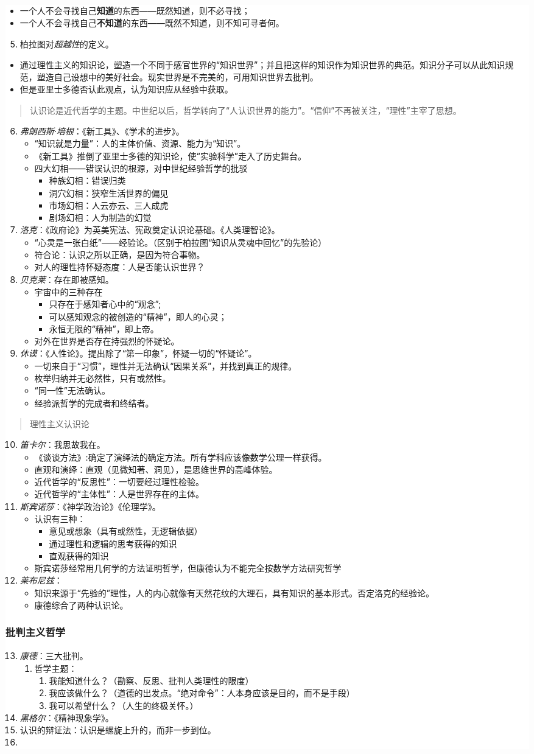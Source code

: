    - 一个人不会寻找自己**知道**的东西——既然知道，则不必寻找；
   - 一个人不会寻找自己**不知道**的东西——既然不知道，则不知可寻者何。
5. 柏拉图对*超越性*的定义。

- 通过理性主义的知识论，塑造一个不同于感官世界的“知识世界”；并且把这样的知识作为知识世界的典范。知识分子可以从此知识规范，塑造自己设想中的美好社会。现实世界是不完美的，可用知识世界去批判。
- 但是亚里士多德否认此观点，认为知识应从经验中获取。

> 认识论是近代哲学的主题。中世纪以后，哲学转向了“人认识世界的能力”。“信仰”不再被关注，“理性”主宰了思想。

6. _弗朗西斯·培根_：《新工具》、《学术的进步》。
   - “知识就是力量”：人的主体价值、资源、能力为“知识”。
   - 《新工具》推倒了亚里士多德的知识论，使“实验科学”走入了历史舞台。
   - 四大幻相——错误认识的根源，对中世纪经验哲学的批驳
     - 种族幻相：错误归类
     - 洞穴幻相：狭窄生活世界的偏见
     - 市场幻相：人云亦云、三人成虎
     - 剧场幻相：人为制造的幻觉
7. _洛克_：《政府论》为英美宪法、宪政奠定认识论基础。《人类理智论》。
   - “心灵是一张白纸”——经验论。（区别于柏拉图“知识从灵魂中回忆”的先验论）
   - 符合论：认识之所以正确，是因为符合事物。
   - 对人的理性持怀疑态度：人是否能认识世界？
8. _贝克莱_：存在即被感知。
   - 宇宙中的三种存在
     - 只存在于感知者心中的“观念”;
     - 可以感知观念的被创造的“精神”，即人的心灵；
     - 永恒无限的“精神”，即上帝。
   - 对外在世界是否存在持强烈的怀疑论。
9. _休谟_：《人性论》。提出除了“第一印象”，怀疑一切的“怀疑论”。
   - 一切来自于“习惯”，理性并无法确认“因果关系”，并找到真正的规律。
   - 枚举归纳并无必然性，只有或然性。
   - “同一性”无法确认。
   - 经验派哲学的完成者和终结者。

> 理性主义认识论

10. _笛卡尔_：我思故我在。
    - 《谈谈方法》:确定了演绎法的确定方法。所有学科应该像数学公理一样获得。
    - 直观和演绎：直观（见微知著、洞见），是思维世界的高峰体验。
    - 近代哲学的“反思性”：一切要经过理性检验。
    - 近代哲学的“主体性”：人是世界存在的主体。
11. _斯宾诺莎_：《神学政治论》《伦理学》。
    - 认识有三种：
      - 意见或想象（具有或然性，无逻辑依据）
      - 通过理性和逻辑的思考获得的知识
      - 直观获得的知识
    - 斯宾诺莎经常用几何学的方法证明哲学，但康德认为不能完全按数学方法研究哲学
12. _莱布尼兹_：
    - 知识来源于“先验的”理性，人的内心就像有天然花纹的大理石，具有知识的基本形式。否定洛克的经验论。
    - 康德综合了两种认识论。

### 批判主义哲学

13. _康德_：三大批判。
    1.  哲学主题：
        1.  我能知道什么？（勘察、反思、批判人类理性的限度）
        2.  我应该做什么？（道德的出发点。“绝对命令”：人本身应该是目的，而不是手段）
        3.  我可以希望什么？（人生的终极关怀。）
14. _黑格尔_：《精神现象学》。
15. 认识的辩证法：认识是螺旋上升的，而非一步到位。
16.
